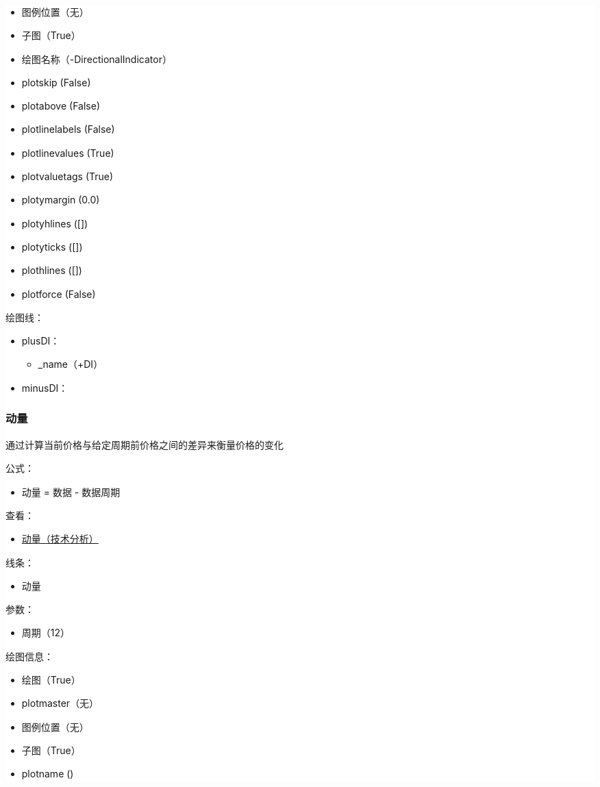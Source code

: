 +   图例位置（无）

+   子图（True）

+   绘图名称（-DirectionalIndicator）

+   plotskip (False)

+   plotabove (False)

+   plotlinelabels (False)

+   plotlinevalues (True)

+   plotvaluetags (True)

+   plotymargin (0.0)

+   plotyhlines ([])

+   plotyticks ([])

+   plothlines ([])

+   plotforce (False)

绘图线：

+   plusDI：

    +   _name（+DI）

+   minusDI：

### 动量

通过计算当前价格与给定周期前价格之间的差异来衡量价格的变化

公式：

+   动量 = 数据 - 数据周期

查看：

+   [动量（技术分析）](https://en.wikipedia.org/wiki/Momentum_(technical_analysis))

线条：

+   动量

参数：

+   周期（12）

绘图信息：

+   绘图（True）

+   plotmaster（无）

+   图例位置（无）

+   子图（True）

+   plotname ()
